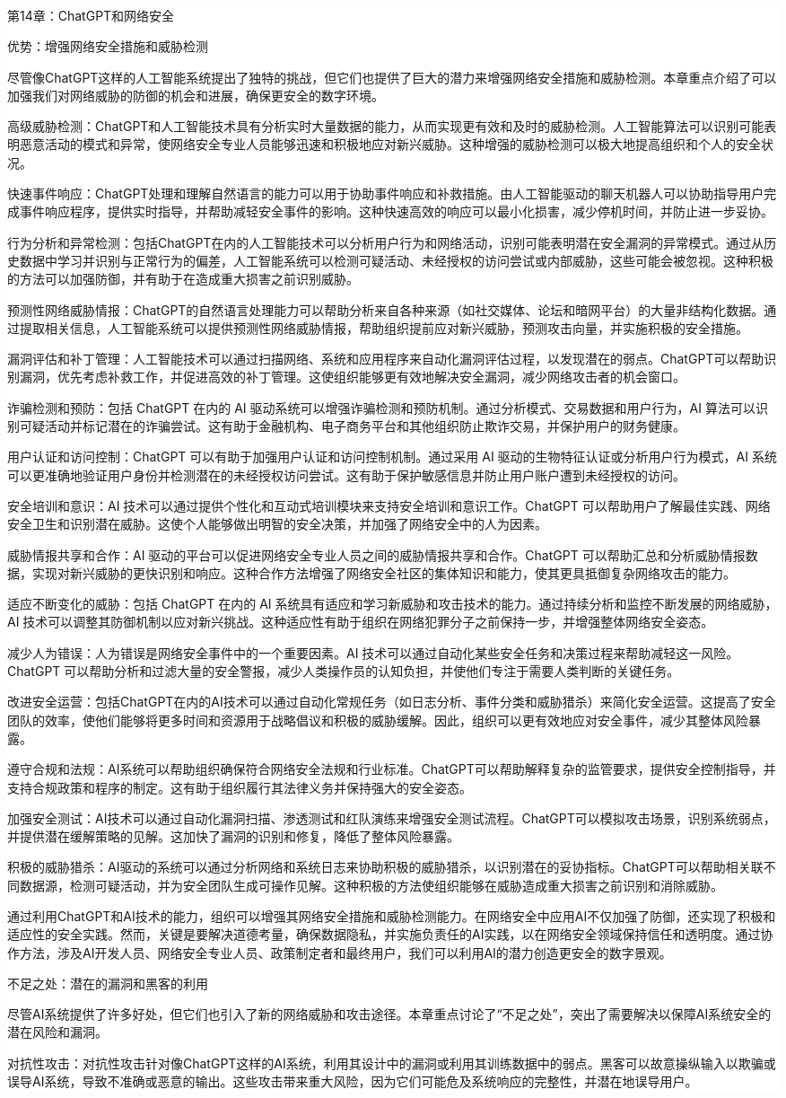 第14章：ChatGPT和网络安全

优势：增强网络安全措施和威胁检测

尽管像ChatGPT这样的人工智能系统提出了独特的挑战，但它们也提供了巨大的潜力来增强网络安全措施和威胁检测。本章重点介绍了可以加强我们对网络威胁的防御的机会和进展，确保更安全的数字环境。

高级威胁检测：ChatGPT和人工智能技术具有分析实时大量数据的能力，从而实现更有效和及时的威胁检测。人工智能算法可以识别可能表明恶意活动的模式和异常，使网络安全专业人员能够迅速和积极地应对新兴威胁。这种增强的威胁检测可以极大地提高组织和个人的安全状况。

快速事件响应：ChatGPT处理和理解自然语言的能力可以用于协助事件响应和补救措施。由人工智能驱动的聊天机器人可以协助指导用户完成事件响应程序，提供实时指导，并帮助减轻安全事件的影响。这种快速高效的响应可以最小化损害，减少停机时间，并防止进一步妥协。

行为分析和异常检测：包括ChatGPT在内的人工智能技术可以分析用户行为和网络活动，识别可能表明潜在安全漏洞的异常模式。通过从历史数据中学习并识别与正常行为的偏差，人工智能系统可以检测可疑活动、未经授权的访问尝试或内部威胁，这些可能会被忽视。这种积极的方法可以加强防御，并有助于在造成重大损害之前识别威胁。

预测性网络威胁情报：ChatGPT的自然语言处理能力可以帮助分析来自各种来源（如社交媒体、论坛和暗网平台）的大量非结构化数据。通过提取相关信息，人工智能系统可以提供预测性网络威胁情报，帮助组织提前应对新兴威胁，预测攻击向量，并实施积极的安全措施。

漏洞评估和补丁管理：人工智能技术可以通过扫描网络、系统和应用程序来自动化漏洞评估过程，以发现潜在的弱点。ChatGPT可以帮助识别漏洞，优先考虑补救工作，并促进高效的补丁管理。这使组织能够更有效地解决安全漏洞，减少网络攻击者的机会窗口。

诈骗检测和预防：包括 ChatGPT 在内的 AI 驱动系统可以增强诈骗检测和预防机制。通过分析模式、交易数据和用户行为，AI 算法可以识别可疑活动并标记潜在的诈骗尝试。这有助于金融机构、电子商务平台和其他组织防止欺诈交易，并保护用户的财务健康。

用户认证和访问控制：ChatGPT 可以有助于加强用户认证和访问控制机制。通过采用 AI 驱动的生物特征认证或分析用户行为模式，AI 系统可以更准确地验证用户身份并检测潜在的未经授权访问尝试。这有助于保护敏感信息并防止用户账户遭到未经授权的访问。

安全培训和意识：AI 技术可以通过提供个性化和互动式培训模块来支持安全培训和意识工作。ChatGPT 可以帮助用户了解最佳实践、网络安全卫生和识别潜在威胁。这使个人能够做出明智的安全决策，并加强了网络安全中的人为因素。

威胁情报共享和合作：AI 驱动的平台可以促进网络安全专业人员之间的威胁情报共享和合作。ChatGPT 可以帮助汇总和分析威胁情报数据，实现对新兴威胁的更快识别和响应。这种合作方法增强了网络安全社区的集体知识和能力，使其更具抵御复杂网络攻击的能力。

适应不断变化的威胁：包括 ChatGPT 在内的 AI 系统具有适应和学习新威胁和攻击技术的能力。通过持续分析和监控不断发展的网络威胁，AI 技术可以调整其防御机制以应对新兴挑战。这种适应性有助于组织在网络犯罪分子之前保持一步，并增强整体网络安全姿态。

减少人为错误：人为错误是网络安全事件中的一个重要因素。AI 技术可以通过自动化某些安全任务和决策过程来帮助减轻这一风险。ChatGPT 可以帮助分析和过滤大量的安全警报，减少人类操作员的认知负担，并使他们专注于需要人类判断的关键任务。

改进安全运营：包括ChatGPT在内的AI技术可以通过自动化常规任务（如日志分析、事件分类和威胁猎杀）来简化安全运营。这提高了安全团队的效率，使他们能够将更多时间和资源用于战略倡议和积极的威胁缓解。因此，组织可以更有效地应对安全事件，减少其整体风险暴露。

遵守合规和法规：AI系统可以帮助组织确保符合网络安全法规和行业标准。ChatGPT可以帮助解释复杂的监管要求，提供安全控制指导，并支持合规政策和程序的制定。这有助于组织履行其法律义务并保持强大的安全姿态。

加强安全测试：AI技术可以通过自动化漏洞扫描、渗透测试和红队演练来增强安全测试流程。ChatGPT可以模拟攻击场景，识别系统弱点，并提供潜在缓解策略的见解。这加快了漏洞的识别和修复，降低了整体风险暴露。

积极的威胁猎杀：AI驱动的系统可以通过分析网络和系统日志来协助积极的威胁猎杀，以识别潜在的妥协指标。ChatGPT可以帮助相关联不同数据源，检测可疑活动，并为安全团队生成可操作见解。这种积极的方法使组织能够在威胁造成重大损害之前识别和消除威胁。

通过利用ChatGPT和AI技术的能力，组织可以增强其网络安全措施和威胁检测能力。在网络安全中应用AI不仅加强了防御，还实现了积极和适应性的安全实践。然而，关键是要解决道德考量，确保数据隐私，并实施负责任的AI实践，以在网络安全领域保持信任和透明度。通过协作方法，涉及AI开发人员、网络安全专业人员、政策制定者和最终用户，我们可以利用AI的潜力创造更安全的数字景观。

不足之处：潜在的漏洞和黑客的利用

尽管AI系统提供了许多好处，但它们也引入了新的网络威胁和攻击途径。本章重点讨论了“不足之处”，突出了需要解决以保障AI系统安全的潜在风险和漏洞。

对抗性攻击：对抗性攻击针对像ChatGPT这样的AI系统，利用其设计中的漏洞或利用其训练数据中的弱点。黑客可以故意操纵输入以欺骗或误导AI系统，导致不准确或恶意的输出。这些攻击带来重大风险，因为它们可能危及系统响应的完整性，并潜在地误导用户。
